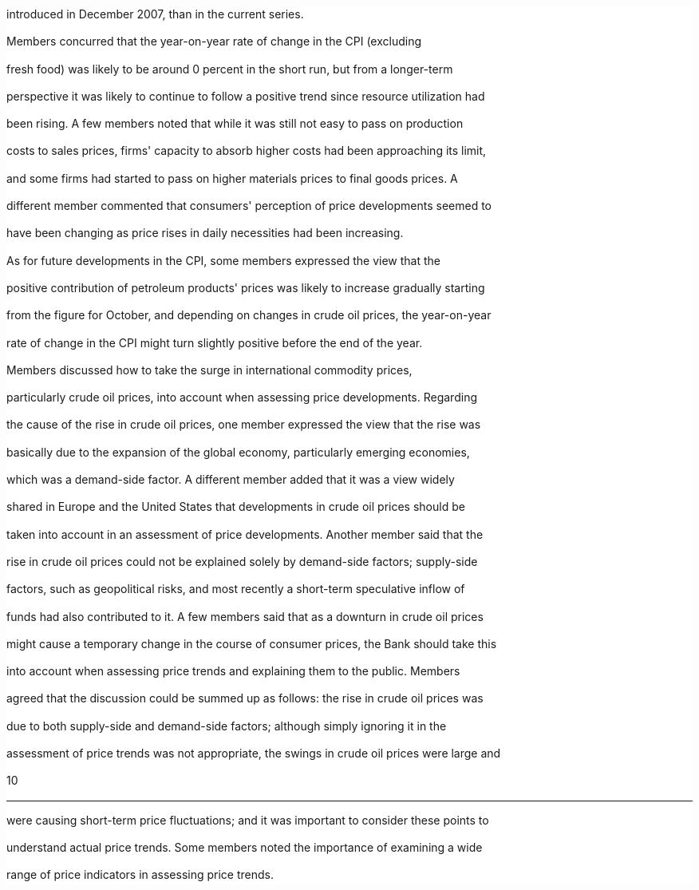 introduced in December 2007, than in the current series.

Members concurred that the year-on-year rate of change in the CPI (excluding

fresh food) was likely to be around 0 percent in the short run, but from a longer-term

perspective it was likely to continue to follow a positive trend since resource utilization had

been rising. A few members noted that while it was still not easy to pass on production

costs to sales prices, firms' capacity to absorb higher costs had been approaching its limit,

and some firms had started to pass on higher materials prices to final goods prices. A

different member commented that consumers' perception of price developments seemed to

have been changing as price rises in daily necessities had been increasing.

As for future developments in the CPI, some members expressed the view that the

positive contribution of petroleum products' prices was likely to increase gradually starting

from the figure for October, and depending on changes in crude oil prices, the year-on-year

rate of change in the CPI might turn slightly positive before the end of the year.

Members discussed how to take the surge in international commodity prices,

particularly crude oil prices, into account when assessing price developments. Regarding

the cause of the rise in crude oil prices, one member expressed the view that the rise was

basically due to the expansion of the global economy, particularly emerging economies,

which was a demand-side factor. A different member added that it was a view widely

shared in Europe and the United States that developments in crude oil prices should be

taken into account in an assessment of price developments. Another member said that the

rise in crude oil prices could not be explained solely by demand-side factors; supply-side

factors, such as geopolitical risks, and most recently a short-term speculative inflow of

funds had also contributed to it. A few members said that as a downturn in crude oil prices

might cause a temporary change in the course of consumer prices, the Bank should take this

into account when assessing price trends and explaining them to the public. Members

agreed that the discussion could be summed up as follows: the rise in crude oil prices was

due to both supply-side and demand-side factors; although simply ignoring it in the

assessment of price trends was not appropriate, the swings in crude oil prices were large and

10


-----

were causing short-term price fluctuations; and it was important to consider these points to

understand actual price trends. Some members noted the importance of examining a wide

range of price indicators in assessing price trends.
